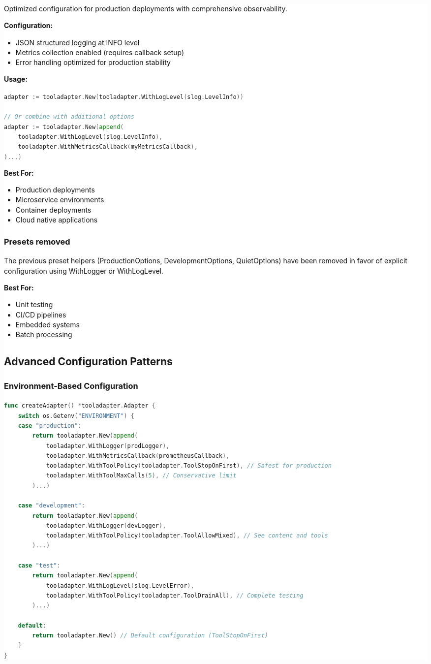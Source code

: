 Optimized configuration for production deployments with comprehensive observability.

**Configuration:**
- JSON structured logging at INFO level
- Metrics collection enabled (requires callback setup)
- Error handling optimized for production stability

**Usage:**
```go
adapter := tooladapter.New(tooladapter.WithLogLevel(slog.LevelInfo))

// Or combine with additional options
adapter := tooladapter.New(append(
    tooladapter.WithLogLevel(slog.LevelInfo),
    tooladapter.WithMetricsCallback(myMetricsCallback),
)...)
```

**Best For:**
- Production deployments
- Microservice environments
- Container deployments
- Cloud native applications

### Presets removed

The previous preset helpers (ProductionOptions, DevelopmentOptions, QuietOptions) have been removed in favor of explicit configuration using WithLogger or WithLogLevel.

**Best For:**
- Unit testing  
- CI/CD pipelines
- Embedded systems
- Batch processing

## Advanced Configuration Patterns

### Environment-Based Configuration

```go
func createAdapter() *tooladapter.Adapter {
    switch os.Getenv("ENVIRONMENT") {
    case "production":
        return tooladapter.New(append(
            tooladapter.WithLogger(prodLogger),
            tooladapter.WithMetricsCallback(prometheusCallback),
            tooladapter.WithToolPolicy(tooladapter.ToolStopOnFirst), // Safest for production
            tooladapter.WithToolMaxCalls(5), // Conservative limit
        )...)
        
    case "development":
        return tooladapter.New(append(
            tooladapter.WithLogger(devLogger),
            tooladapter.WithToolPolicy(tooladapter.ToolAllowMixed), // See content and tools
        )...)
        
    case "test":
        return tooladapter.New(append(
            tooladapter.WithLogLevel(slog.LevelError),
            tooladapter.WithToolPolicy(tooladapter.ToolDrainAll), // Complete testing
        )...)
        
    default:
        return tooladapter.New() // Default configuration (ToolStopOnFirst)
    }
}
```